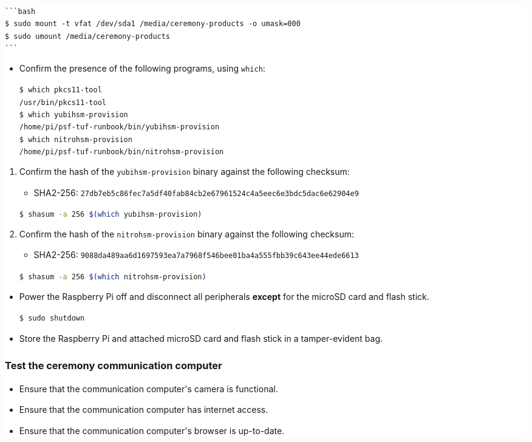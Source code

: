     ```bash
    $ sudo mount -t vfat /dev/sda1 /media/ceremony-products -o umask=000
    $ sudo umount /media/ceremony-products
    ```

* Confirm the presence of the following programs, using `which`:

    ```bash
    $ which pkcs11-tool
    /usr/bin/pkcs11-tool
    $ which yubihsm-provision
    /home/pi/psf-tuf-runbook/bin/yubihsm-provision
    $ which nitrohsm-provision
    /home/pi/psf-tuf-runbook/bin/nitrohsm-provision
    ```

1. Confirm the hash of the `yubihsm-provision` binary against the following checksum:

    * SHA2-256: `27db7eb5c86fec7a5df40fab84cb2e67961524c4a5eec6e3bdc5dac6e62904e9`

    ```bash
    $ shasum -a 256 $(which yubihsm-provision)
    ```

1. Confirm the hash of the `nitrohsm-provision` binary against the following checksum:

    * SHA2-256: `9088da489aa6d1697593ea7a7968f546bee01ba4a555fbb39c643ee44ede6613`

    ```bash
    $ shasum -a 256 $(which nitrohsm-provision)
    ```

* Power the Raspberry Pi off and disconnect all peripherals **except** for the microSD card
and flash stick.

    ```bash
    $ sudo shutdown
    ```

* Store the Raspberry Pi and attached microSD card and flash stick in a tamper-evident bag.

### Test the ceremony communication computer

* Ensure that the communication computer's camera is functional.

* Ensure that the communication computer has internet access.

* Ensure that the communication computer's browser is up-to-date.
